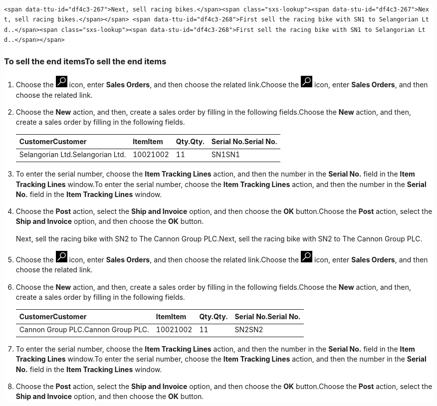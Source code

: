     <span data-ttu-id="df4c3-267">Next, sell racing bikes.</span><span class="sxs-lookup"><span data-stu-id="df4c3-267">Next, sell racing bikes.</span></span> <span data-ttu-id="df4c3-268">First sell the racing bike with SN1 to Selangorian Ltd..</span><span class="sxs-lookup"><span data-stu-id="df4c3-268">First sell the racing bike with SN1 to Selangorian Ltd..</span></span>  

### <a name="to-sell-the-end-items"></a><span data-ttu-id="df4c3-269">To sell the end items</span><span class="sxs-lookup"><span data-stu-id="df4c3-269">To sell the end items</span></span>  
1.  <span data-ttu-id="df4c3-270">Choose the ![Search for Page or Report](media/ui-search/search_small.png "Search for Page or Report icon") icon, enter **Sales Orders**, and then choose the related link.</span><span class="sxs-lookup"><span data-stu-id="df4c3-270">Choose the ![Search for Page or Report](media/ui-search/search_small.png "Search for Page or Report icon") icon, enter **Sales Orders**, and then choose the related link.</span></span>  
2.  <span data-ttu-id="df4c3-271">Choose the **New** action, and then, create a sales order by filling in the following fields.</span><span class="sxs-lookup"><span data-stu-id="df4c3-271">Choose the **New** action, and then, create a sales order by filling in the following fields.</span></span>  

    |<span data-ttu-id="df4c3-272">Customer</span><span class="sxs-lookup"><span data-stu-id="df4c3-272">Customer</span></span>|<span data-ttu-id="df4c3-273">Item</span><span class="sxs-lookup"><span data-stu-id="df4c3-273">Item</span></span>|<span data-ttu-id="df4c3-274">Qty.</span><span class="sxs-lookup"><span data-stu-id="df4c3-274">Qty.</span></span>|<span data-ttu-id="df4c3-275">Serial No.</span><span class="sxs-lookup"><span data-stu-id="df4c3-275">Serial No.</span></span>|  
    |--------------|----------|----------|----------------|  
    |<span data-ttu-id="df4c3-276">Selangorian Ltd.</span><span class="sxs-lookup"><span data-stu-id="df4c3-276">Selangorian Ltd.</span></span>|<span data-ttu-id="df4c3-277">1002</span><span class="sxs-lookup"><span data-stu-id="df4c3-277">1002</span></span>|<span data-ttu-id="df4c3-278">1</span><span class="sxs-lookup"><span data-stu-id="df4c3-278">1</span></span>|<span data-ttu-id="df4c3-279">SN1</span><span class="sxs-lookup"><span data-stu-id="df4c3-279">SN1</span></span>|  

3.  <span data-ttu-id="df4c3-280">To enter the serial number, choose the **Item Tracking Lines** action, and then the number in the **Serial No.** field in the **Item Tracking Lines** window.</span><span class="sxs-lookup"><span data-stu-id="df4c3-280">To enter the serial number, choose the **Item Tracking Lines** action, and then the number in the **Serial No.** field in the **Item Tracking Lines** window.</span></span>  
4.  <span data-ttu-id="df4c3-281">Choose the **Post** action, select the **Ship and Invoice** option, and then choose the **OK** button.</span><span class="sxs-lookup"><span data-stu-id="df4c3-281">Choose the **Post** action, select the **Ship and Invoice** option, and then choose the **OK** button.</span></span>  

    <span data-ttu-id="df4c3-282">Next, sell the racing bike with SN2 to The Cannon Group PLC.</span><span class="sxs-lookup"><span data-stu-id="df4c3-282">Next, sell the racing bike with SN2 to The Cannon Group PLC.</span></span>  

5.  <span data-ttu-id="df4c3-283">Choose the ![Search for Page or Report](media/ui-search/search_small.png "Search for Page or Report icon") icon, enter **Sales Orders**, and then choose the related link.</span><span class="sxs-lookup"><span data-stu-id="df4c3-283">Choose the ![Search for Page or Report](media/ui-search/search_small.png "Search for Page or Report icon") icon, enter **Sales Orders**, and then choose the related link.</span></span>  
6.  <span data-ttu-id="df4c3-284">Choose the **New** action, and then, create a sales order by filling in the following fields.</span><span class="sxs-lookup"><span data-stu-id="df4c3-284">Choose the **New** action, and then, create a sales order by filling in the following fields.</span></span>  

    |<span data-ttu-id="df4c3-285">Customer</span><span class="sxs-lookup"><span data-stu-id="df4c3-285">Customer</span></span>|<span data-ttu-id="df4c3-286">Item</span><span class="sxs-lookup"><span data-stu-id="df4c3-286">Item</span></span>|<span data-ttu-id="df4c3-287">Qty.</span><span class="sxs-lookup"><span data-stu-id="df4c3-287">Qty.</span></span>|<span data-ttu-id="df4c3-288">Serial No.</span><span class="sxs-lookup"><span data-stu-id="df4c3-288">Serial No.</span></span>|  
    |--------------|----------|----------|----------------|  
    |<span data-ttu-id="df4c3-289">Cannon Group PLC.</span><span class="sxs-lookup"><span data-stu-id="df4c3-289">Cannon Group PLC.</span></span>|<span data-ttu-id="df4c3-290">1002</span><span class="sxs-lookup"><span data-stu-id="df4c3-290">1002</span></span>|<span data-ttu-id="df4c3-291">1</span><span class="sxs-lookup"><span data-stu-id="df4c3-291">1</span></span>|<span data-ttu-id="df4c3-292">SN2</span><span class="sxs-lookup"><span data-stu-id="df4c3-292">SN2</span></span>|  

7.  <span data-ttu-id="df4c3-293">To enter the serial number, choose the **Item Tracking Lines** action, and then the number in the **Serial No.** field in the **Item Tracking Lines** window.</span><span class="sxs-lookup"><span data-stu-id="df4c3-293">To enter the serial number, choose the **Item Tracking Lines** action, and then the number in the **Serial No.** field in the **Item Tracking Lines** window.</span></span>  
8.  <span data-ttu-id="df4c3-294">Choose the **Post** action, select the **Ship and Invoice** option, and then choose the **OK** button.</span><span class="sxs-lookup"><span data-stu-id="df4c3-294">Choose the **Post** action, select the **Ship and Invoice** option, and then choose the **OK** button.</span></span>  
